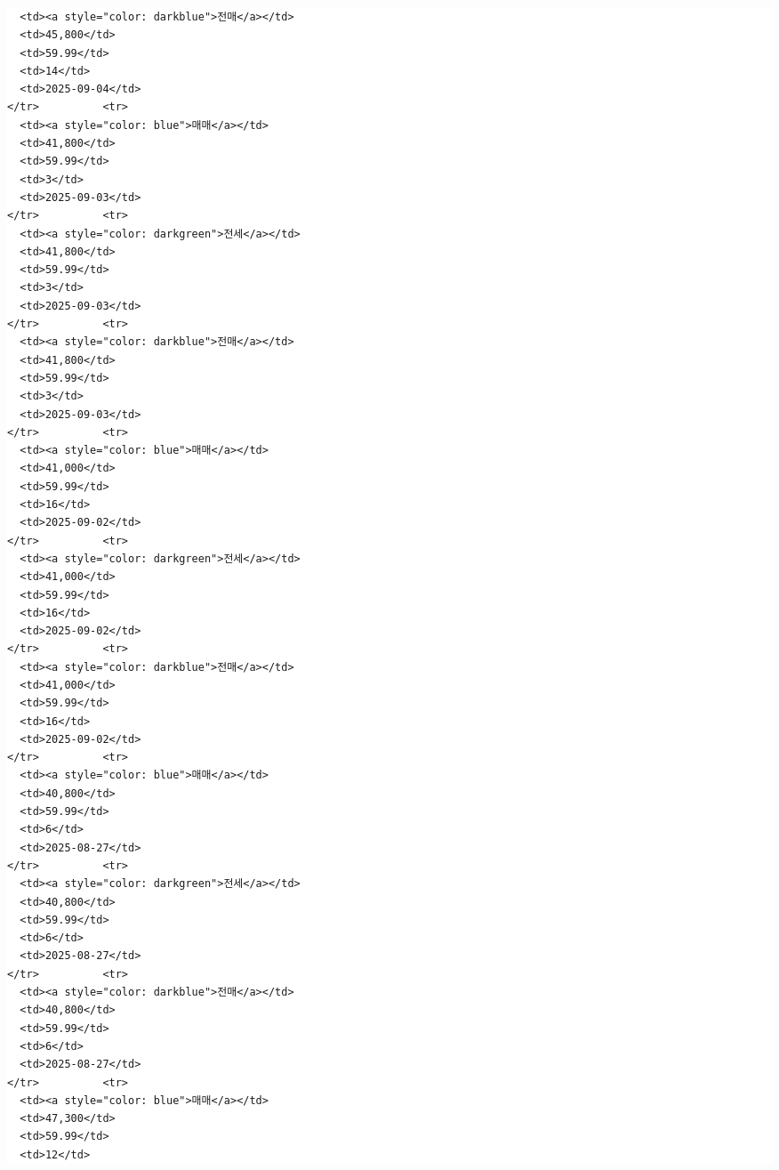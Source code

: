       <td><a style="color: darkblue">전매</a></td>
      <td>45,800</td>
      <td>59.99</td>
      <td>14</td>
      <td>2025-09-04</td>
    </tr>          <tr>
      <td><a style="color: blue">매매</a></td>
      <td>41,800</td>
      <td>59.99</td>
      <td>3</td>
      <td>2025-09-03</td>
    </tr>          <tr>
      <td><a style="color: darkgreen">전세</a></td>
      <td>41,800</td>
      <td>59.99</td>
      <td>3</td>
      <td>2025-09-03</td>
    </tr>          <tr>
      <td><a style="color: darkblue">전매</a></td>
      <td>41,800</td>
      <td>59.99</td>
      <td>3</td>
      <td>2025-09-03</td>
    </tr>          <tr>
      <td><a style="color: blue">매매</a></td>
      <td>41,000</td>
      <td>59.99</td>
      <td>16</td>
      <td>2025-09-02</td>
    </tr>          <tr>
      <td><a style="color: darkgreen">전세</a></td>
      <td>41,000</td>
      <td>59.99</td>
      <td>16</td>
      <td>2025-09-02</td>
    </tr>          <tr>
      <td><a style="color: darkblue">전매</a></td>
      <td>41,000</td>
      <td>59.99</td>
      <td>16</td>
      <td>2025-09-02</td>
    </tr>          <tr>
      <td><a style="color: blue">매매</a></td>
      <td>40,800</td>
      <td>59.99</td>
      <td>6</td>
      <td>2025-08-27</td>
    </tr>          <tr>
      <td><a style="color: darkgreen">전세</a></td>
      <td>40,800</td>
      <td>59.99</td>
      <td>6</td>
      <td>2025-08-27</td>
    </tr>          <tr>
      <td><a style="color: darkblue">전매</a></td>
      <td>40,800</td>
      <td>59.99</td>
      <td>6</td>
      <td>2025-08-27</td>
    </tr>          <tr>
      <td><a style="color: blue">매매</a></td>
      <td>47,300</td>
      <td>59.99</td>
      <td>12</td>